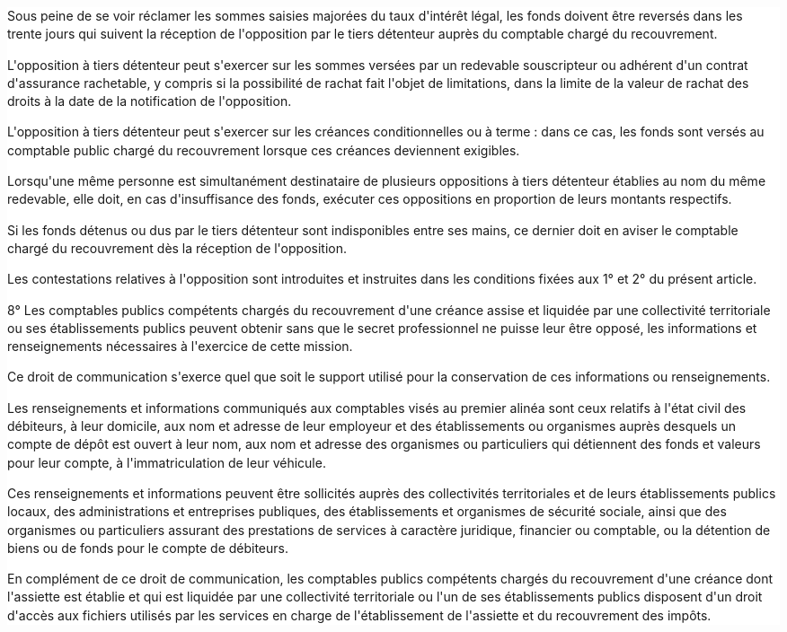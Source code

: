 Sous peine de se voir réclamer les sommes saisies majorées du taux d'intérêt légal, les fonds doivent être reversés dans les
trente jours qui suivent la réception de l'opposition par le tiers détenteur auprès du comptable chargé du recouvrement. 

L'opposition à tiers détenteur peut s'exercer sur les sommes versées par un redevable souscripteur ou adhérent d'un contrat
d'assurance rachetable, y compris si la possibilité de rachat fait l'objet de limitations, dans la limite de la valeur de
rachat des droits à la date de la notification de l'opposition. 

L'opposition à tiers détenteur peut s'exercer sur les créances conditionnelles ou à terme : dans ce cas, les fonds sont
versés au comptable public chargé du recouvrement lorsque ces créances deviennent exigibles. 

Lorsqu'une même personne est simultanément destinataire de plusieurs oppositions à tiers détenteur établies au nom du même
redevable, elle doit, en cas d'insuffisance des fonds, exécuter ces oppositions en proportion de leurs montants respectifs. 

Si les fonds détenus ou dus par le tiers détenteur sont indisponibles entre ses mains, ce dernier doit en aviser le comptable
chargé du recouvrement dès la réception de l'opposition. 

Les contestations relatives à l'opposition sont introduites et instruites dans les conditions fixées aux 1° et 2° du présent
article. 

8° Les comptables publics compétents chargés du recouvrement d'une créance assise et liquidée par une collectivité
territoriale ou ses établissements publics peuvent obtenir sans que le secret professionnel ne puisse leur être opposé, les
informations et renseignements nécessaires à l'exercice de cette mission. 

Ce droit de communication s'exerce quel que soit le support utilisé pour la conservation de ces informations ou
renseignements. 

Les renseignements et informations communiqués aux comptables visés au premier alinéa sont ceux relatifs à l'état civil des
débiteurs, à leur domicile, aux nom et adresse de leur employeur et des établissements ou organismes auprès desquels un
compte de dépôt est ouvert à leur nom, aux nom et adresse des organismes ou particuliers qui détiennent des fonds et valeurs
pour leur compte, à l'immatriculation de leur véhicule. 

Ces renseignements et informations peuvent être sollicités auprès des collectivités territoriales et de leurs établissements
publics locaux, des administrations et entreprises publiques, des établissements et organismes de sécurité sociale, ainsi que
des organismes ou particuliers assurant des prestations de services à caractère juridique, financier ou comptable, ou la
détention de biens ou de fonds pour le compte de débiteurs. 

En complément de ce droit de communication, les comptables publics compétents chargés du recouvrement d'une créance dont
l'assiette est établie et qui est liquidée par une collectivité territoriale ou l'un de ses établissements publics disposent
d'un droit d'accès aux fichiers utilisés par les services en charge de l'établissement de l'assiette et du recouvrement des
impôts. 
